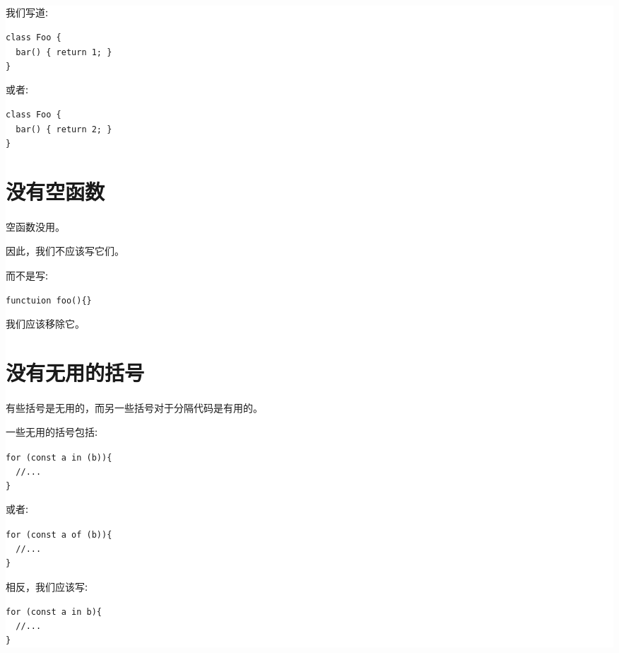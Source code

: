 我们写道:

```
class Foo {
  bar() { return 1; }
}
```

或者:

```
class Foo {
  bar() { return 2; }
}
```

# 没有空函数

空函数没用。

因此，我们不应该写它们。

而不是写:

```
functuion foo(){}
```

我们应该移除它。

# 没有无用的括号

有些括号是无用的，而另一些括号对于分隔代码是有用的。

一些无用的括号包括:

```
for (const a in (b)){
  //...
}
```

或者:

```
for (const a of (b)){
  //...
}
```

相反，我们应该写:

```
for (const a in b){
  //...
}
```
